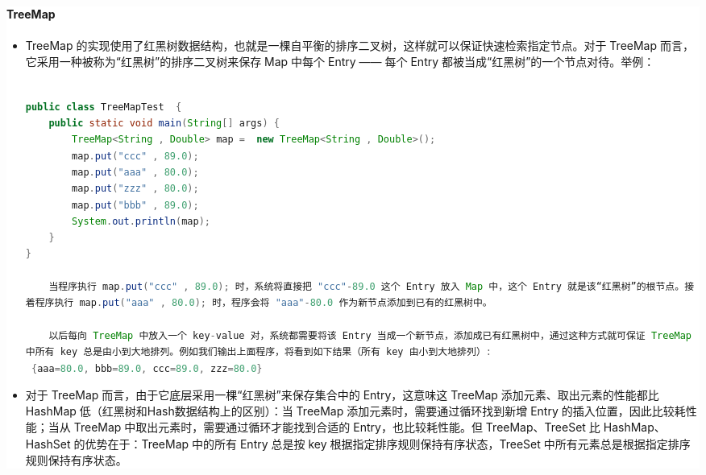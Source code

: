 #### TreeMap

- TreeMap 的实现使用了红黑树数据结构，也就是一棵自平衡的排序二叉树，这样就可以保证快速检索指定节点。对于 TreeMap 而言，它采用一种被称为“红黑树”的排序二叉树来保存 Map 中每个 Entry —— 每个 Entry 都被当成“红黑树”的一个节点对待。举例：

  ```java
  
  public class TreeMapTest  {   
      public static void main(String[] args) {   
          TreeMap<String , Double> map =  new TreeMap<String , Double>();   
          map.put("ccc" , 89.0);   
          map.put("aaa" , 80.0);   
          map.put("zzz" , 80.0);   
          map.put("bbb" , 89.0);   
          System.out.println(map);   
      }   
  }
  
      当程序执行 map.put("ccc" , 89.0); 时，系统将直接把 "ccc"-89.0 这个 Entry 放入 Map 中，这个 Entry 就是该“红黑树”的根节点。接着程序执行 map.put("aaa" , 80.0); 时，程序会将 "aaa"-80.0 作为新节点添加到已有的红黑树中。
      
      以后每向 TreeMap 中放入一个 key-value 对，系统都需要将该 Entry 当成一个新节点，添加成已有红黑树中，通过这种方式就可保证 TreeMap 中所有 key 总是由小到大地排列。例如我们输出上面程序，将看到如下结果（所有 key 由小到大地排列）:
   {aaa=80.0, bbb=89.0, ccc=89.0, zzz=80.0}
  ```

- 对于 TreeMap 而言，由于它底层采用一棵“红黑树”来保存集合中的 Entry，这意味这 TreeMap 添加元素、取出元素的性能都比 HashMap 低（红黑树和Hash数据结构上的区别）：当 TreeMap 添加元素时，需要通过循环找到新增 Entry 的插入位置，因此比较耗性能；当从 TreeMap 中取出元素时，需要通过循环才能找到合适的 Entry，也比较耗性能。但 TreeMap、TreeSet 比 HashMap、HashSet 的优势在于：TreeMap 中的所有 Entry 总是按 key 根据指定排序规则保持有序状态，TreeSet 中所有元素总是根据指定排序规则保持有序状态。

